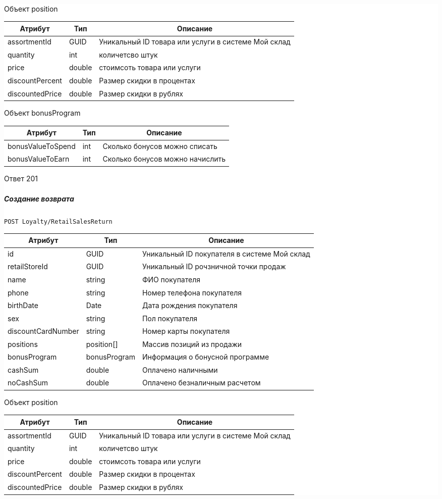 Объект position

| Атрибут  | Тип | Описание                                                                              |
| --------------- | ------ | --------------------------------------------------------------------------------------------- |
| assortmentId    | GUID   | Уникальный ID товара или услуги в системе Мой склад |
| quantity        | int    | количетсво штук                                                                 |
| price           | double | стоимсоть товара или услуги                                           |
| discountPercent | double | Размер скидки в процентах                                               |
| discountedPrice | double | Размер скидки в рублях                                                     |

Объект bonusProgram

| Атрибут    | Тип | Описание                                            |
| ----------------- | ------ | ----------------------------------------------------------- |
| bonusValueToSpend | int    | Сколько бонусов можно списать     |
| bonusValueToEarn  | int    | Сколько бонусов можно начислить |

Ответ 201

##### Создание возврата

```
POST Loyalty/RetailSalesReturn
```


| Атрибут     | Тип       | Описание                                                                 |
| ------------------ | ------------ | -------------------------------------------------------------------------------- |
| id                 | GUID         | Уникальный ID покупателя в системе Мой склад |
| retailStoreId      | GUID         | Уникальный ID рочзничной точки продаж             |
| name               | string       | ФИО покупателя                                                      |
| phone              | string       | Номер телефона покупателя                                 |
| birthDate          | Date         | Дата рождения покупателя                                   |
| sex                | string       | Пол покупателя                                                      |
| discountCardNumber | string       | Номер карты покупателя                                       |
| positions          | position[]   | Массив позиций из продажи                                  |
| bonusProgram       | bonusProgram | Информация о бонусной программе                      |
| cashSum            | double       | Оплачено наличными                                              |
| noCashSum          | double       | Оплачено безналичным расчетом                         |

Объект position

| Атрибут  | Тип | Описание                                                                              |
| --------------- | ------ | --------------------------------------------------------------------------------------------- |
| assortmentId    | GUID   | Уникальный ID товара или услуги в системе Мой склад |
| quantity        | int    | количетсво штук                                                                 |
| price           | double | стоимсоть товара или услуги                                           |
| discountPercent | double | Размер скидки в процентах                                               |
| discountedPrice | double | Размер скидки в рублях                                                     |
